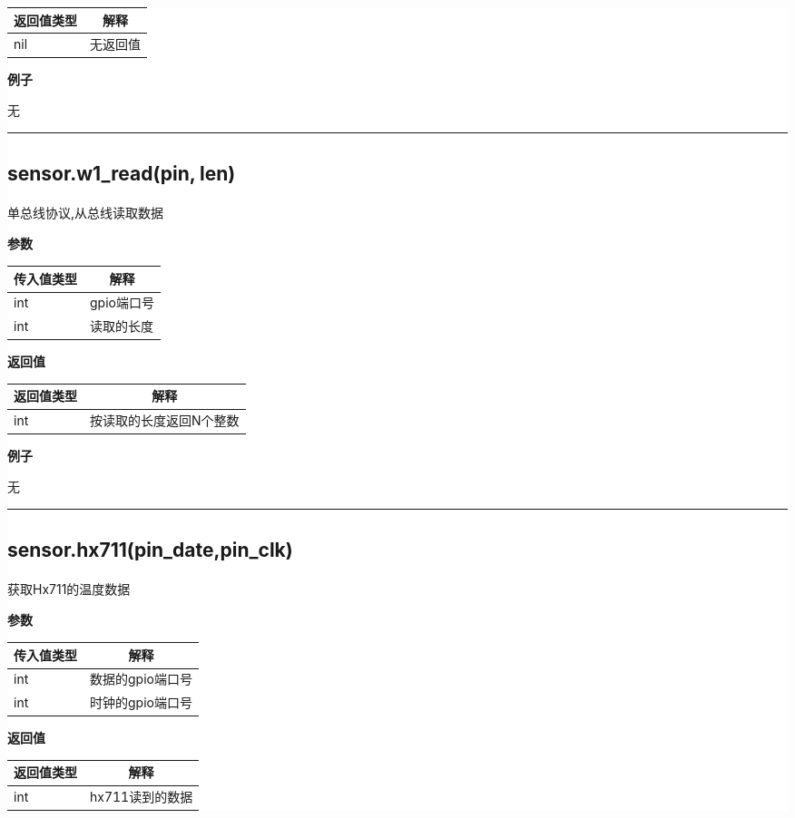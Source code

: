 |返回值类型|解释|
|-|-|
|nil|无返回值|

**例子**

无

---

## sensor.w1_read(pin, len)

单总线协议,从总线读取数据

**参数**

|传入值类型|解释|
|-|-|
|int|gpio端口号|
|int|读取的长度|

**返回值**

|返回值类型|解释|
|-|-|
|int|按读取的长度返回N个整数|

**例子**

无

---

## sensor.hx711(pin_date,pin_clk)

获取Hx711的温度数据

**参数**

|传入值类型|解释|
|-|-|
|int|数据的gpio端口号|
|int|时钟的gpio端口号|

**返回值**

|返回值类型|解释|
|-|-|
|int|hx711读到的数据|
